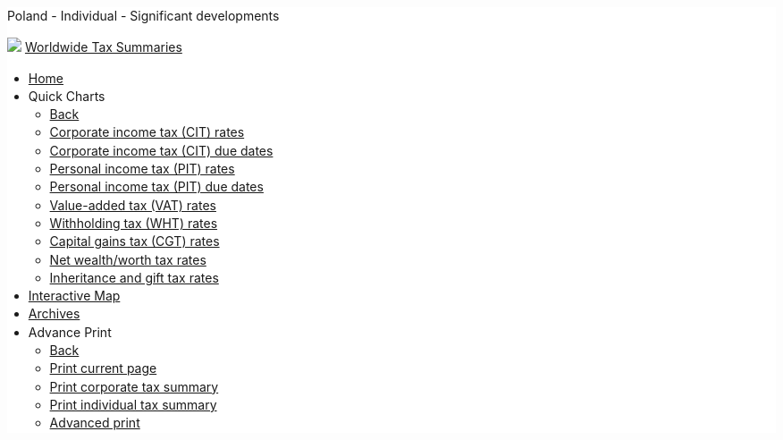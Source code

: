 








Poland - Individual - Significant developments










































[![](../../-/media/world-wide-tax-summaries/dev/new-pwclogo.ashx%3Frev=857d31d9188a45cb89c2a139fca9bbc2&revision=857d31d9-188a-45cb-89c2-a139fca9bbc2&hash=185803B13B63A76ED59B9489B23256389302FCC5)](../../index.html)
[Worldwide Tax Summaries](../../index.html)

* [Home](../../index.html)
* Quick Charts
  + [Back](significant-developments.html#)
  + [Corporate income tax (CIT) rates](../../quick-charts/corporate-income-tax-cit-rates.html)
  + [Corporate income tax (CIT) due dates](../../quick-charts/corporate-income-tax-cit-due-dates.html)
  + [Personal income tax (PIT) rates](../../quick-charts/personal-income-tax-pit-rates.html)
  + [Personal income tax (PIT) due dates](../../quick-charts/personal-income-tax-pit-due-dates.html)
  + [Value-added tax (VAT) rates](../../quick-charts/value-added-tax-vat-rates.html)
  + [Withholding tax (WHT) rates](../../quick-charts/withholding-tax-wht-rates.html)
  + [Capital gains tax (CGT) rates](../../quick-charts/capital-gains-tax-cgt-rates.html)
  + [Net wealth/worth tax rates](../../quick-charts/net-wealth-worth-tax-rates.html)
  + [Inheritance and gift tax rates](../../quick-charts/inheritance-and-gift-tax-rates.html)
* [Interactive Map](../../interactive-map.html)
* [Archives](../../archives.html)
* Advance Print
  + [Back](significant-developments.html#)
  + [Print current page](significant-developments.html#)
  + [Print corporate tax summary](significant-developments.html#)
  + [Print individual tax summary](significant-developments.html#)
  + [Advanced print](significant-developments.html#)
